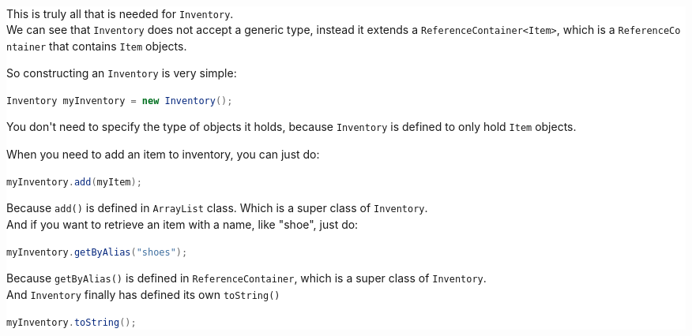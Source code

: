 This is truly all that is needed for `Inventory`.  
We can see that `Inventory` does not accept a generic type, 
instead it extends a `ReferenceContainer<Item>`, which is a `ReferenceContainer` that contains `Item` objects. 

So constructing an `Inventory` is very simple:
```java
Inventory myInventory = new Inventory();
```
You don't need to specify the type of objects it holds, because `Inventory` is defined to only hold `Item` objects. 

When you need to add an item to inventory, you can just do:
```java
myInventory.add(myItem);
```
Because `add()` is defined in `ArrayList` class. Which is a super class of `Inventory`.  
And if you want to retrieve an item with a name, like "shoe", just do:
```java
myInventory.getByAlias("shoes");
```
Because `getByAlias()` is defined in `ReferenceContainer`, which is a super class of `Inventory`.  
And `Inventory` finally has defined its own `toString()`
```java
myInventory.toString();
```